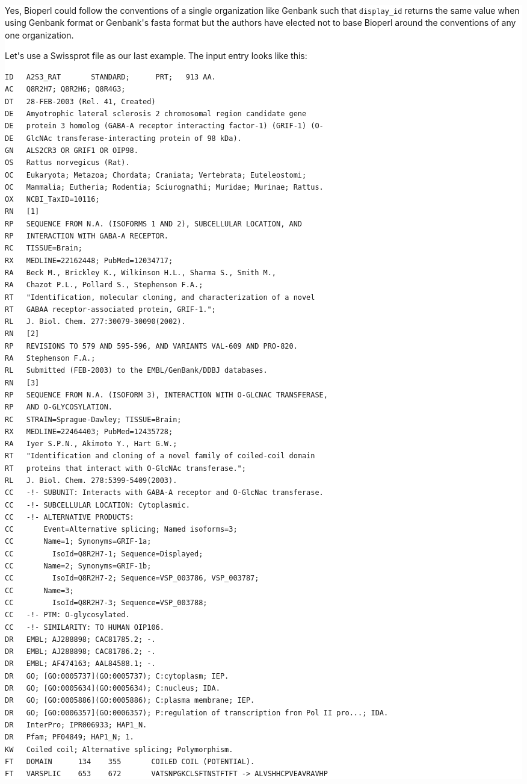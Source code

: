 Yes, Bioperl could follow the conventions of a single organization like Genbank such that `display_id` returns the same value when using Genbank format or Genbank's fasta format but the authors have elected not to base Bioperl around the conventions of any one organization.

Let's use a Swissprot file as our last example. The input entry looks like this:

```
ID   A2S3_RAT       STANDARD;      PRT;   913 AA.
AC   Q8R2H7; Q8R2H6; Q8R4G3;
DT   28-FEB-2003 (Rel. 41, Created)
DE   Amyotrophic lateral sclerosis 2 chromosomal region candidate gene
DE   protein 3 homolog (GABA-A receptor interacting factor-1) (GRIF-1) (O-
DE   GlcNAc transferase-interacting protein of 98 kDa).
GN   ALS2CR3 OR GRIF1 OR OIP98.
OS   Rattus norvegicus (Rat).
OC   Eukaryota; Metazoa; Chordata; Craniata; Vertebrata; Euteleostomi;
OC   Mammalia; Eutheria; Rodentia; Sciurognathi; Muridae; Murinae; Rattus.
OX   NCBI_TaxID=10116;
RN   [1]
RP   SEQUENCE FROM N.A. (ISOFORMS 1 AND 2), SUBCELLULAR LOCATION, AND
RP   INTERACTION WITH GABA-A RECEPTOR.
RC   TISSUE=Brain;
RX   MEDLINE=22162448; PubMed=12034717;
RA   Beck M., Brickley K., Wilkinson H.L., Sharma S., Smith M.,
RA   Chazot P.L., Pollard S., Stephenson F.A.;
RT   "Identification, molecular cloning, and characterization of a novel
RT   GABAA receptor-associated protein, GRIF-1.";
RL   J. Biol. Chem. 277:30079-30090(2002).
RN   [2]
RP   REVISIONS TO 579 AND 595-596, AND VARIANTS VAL-609 AND PRO-820.
RA   Stephenson F.A.;
RL   Submitted (FEB-2003) to the EMBL/GenBank/DDBJ databases.
RN   [3]
RP   SEQUENCE FROM N.A. (ISOFORM 3), INTERACTION WITH O-GLCNAC TRANSFERASE,
RP   AND O-GLYCOSYLATION.
RC   STRAIN=Sprague-Dawley; TISSUE=Brain;
RX   MEDLINE=22464403; PubMed=12435728;
RA   Iyer S.P.N., Akimoto Y., Hart G.W.;
RT   "Identification and cloning of a novel family of coiled-coil domain
RT   proteins that interact with O-GlcNAc transferase.";
RL   J. Biol. Chem. 278:5399-5409(2003).
CC   -!- SUBUNIT: Interacts with GABA-A receptor and O-GlcNac transferase.
CC   -!- SUBCELLULAR LOCATION: Cytoplasmic.
CC   -!- ALTERNATIVE PRODUCTS:
CC       Event=Alternative splicing; Named isoforms=3;
CC       Name=1; Synonyms=GRIF-1a;
CC         IsoId=Q8R2H7-1; Sequence=Displayed;
CC       Name=2; Synonyms=GRIF-1b;
CC         IsoId=Q8R2H7-2; Sequence=VSP_003786, VSP_003787;
CC       Name=3;
CC         IsoId=Q8R2H7-3; Sequence=VSP_003788;
CC   -!- PTM: O-glycosylated.
CC   -!- SIMILARITY: TO HUMAN OIP106.
DR   EMBL; AJ288898; CAC81785.2; -.
DR   EMBL; AJ288898; CAC81786.2; -.
DR   EMBL; AF474163; AAL84588.1; -.
DR   GO; [GO:0005737](GO:0005737); C:cytoplasm; IEP.
DR   GO; [GO:0005634](GO:0005634); C:nucleus; IDA.
DR   GO; [GO:0005886](GO:0005886); C:plasma membrane; IEP.
DR   GO; [GO:0006357](GO:0006357); P:regulation of transcription from Pol II pro...; IDA.
DR   InterPro; IPR006933; HAP1_N.
DR   Pfam; PF04849; HAP1_N; 1.
KW   Coiled coil; Alternative splicing; Polymorphism.
FT   DOMAIN      134    355       COILED COIL (POTENTIAL).
FT   VARSPLIC    653    672       VATSNPGKCLSFTNSTFTFT -> ALVSHHCPVEAVRAVHP
```